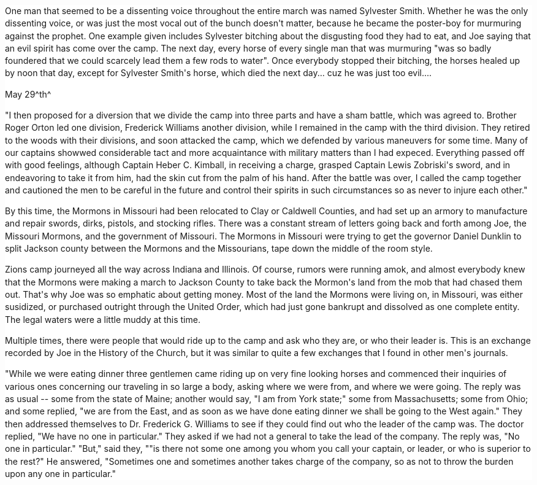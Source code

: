 One man that seemed to be a dissenting voice throughout the entire march
was named Sylvester Smith. Whether he was the only dissenting voice, or
was just the most vocal out of the bunch doesn\'t matter, because he
became the poster-boy for murmuring against the prophet. One example
given includes Sylvester bitching about the disgusting food they had to
eat, and Joe saying that an evil spirit has come over the camp. The next
day, every horse of every single man that was murmuring \"was so badly
foundered that we could scarcely lead them a few rods to water\". Once
everybody stopped their bitching, the horses healed up by noon that day,
except for Sylvester Smith\'s horse, which died the next day\... cuz he
was just too evil\....

May 29^th^

\"I then proposed for a diversion that we divide the camp into three
parts and have a sham battle, which was agreed to. Brother Roger Orton
led one division, Frederick Williams another division, while I remained
in the camp with the third division. They retired to the woods with
their divisions, and soon attacked the camp, which we defended by
various maneuvers for some time. Many of our captains showwed
considerable tact and more acquaintance with military matters than I had
expeced. Everything passed off with good feelings, although Captain
Heber C. Kimball, in receiving a charge, grasped Captain Lewis
Zobriski\'s sword, and in endeavoring to take it from him, had the skin
cut from the palm of his hand. After the battle was over, I called the
camp together and cautioned the men to be careful in the future and
control their spirits in such circumstances so as never to injure each
other.\"

By this time, the Mormons in Missouri had been relocated to Clay or
Caldwell Counties, and had set up an armory to manufacture and repair
swords, dirks, pistols, and stocking rifles. There was a constant stream
of letters going back and forth among Joe, the Missouri Mormons, and the
government of Missouri. The Mormons in Missouri were trying to get the
governor Daniel Dunklin to split Jackson county between the Mormons and
the Missourians, tape down the middle of the room style.

Zions camp journeyed all the way across Indiana and Illinois. Of course,
rumors were running amok, and almost everybody knew that the Mormons
were making a march to Jackson County to take back the Mormon\'s land
from the mob that had chased them out. That\'s why Joe was so emphatic
about getting money. Most of the land the Mormons were living on, in
Missouri, was either susidized, or purchased outright through the United
Order, which had just gone bankrupt and dissolved as one complete
entity. The legal waters were a little muddy at this time.

Multiple times, there were people that would ride up to the camp and ask
who they are, or who their leader is. This is an exchange recorded by
Joe in the History of the Church, but it was similar to quite a few
exchanges that I found in other men\'s journals.

\"While we were eating dinner three gentlemen came riding up on very
fine looking horses and commenced their inquiries of various ones
concerning our traveling in so large a body, asking where we were from,
and where we were going. The reply was as usual -- some from the state
of Maine; another would say, \"I am from York state;\" some from
Massachusetts; some from Ohio; and some replied, \"we are from the East,
and as soon as we have done eating dinner we shall be going to the West
again.\" They then addressed themselves to Dr. Frederick G. Williams to
see if they could find out who the leader of the camp was. The doctor
replied, \"We have no one in particular.\" They asked if we had not a
general to take the lead of the company. The reply was, \"No one in
particular.\" \"But,\" said they, \"\"is there not some one among you
whom you call your captain, or leader, or who is superior to the rest?\"
He answered, \"Sometimes one and sometimes another takes charge of the
company, so as not to throw the burden upon any one in particular.\"